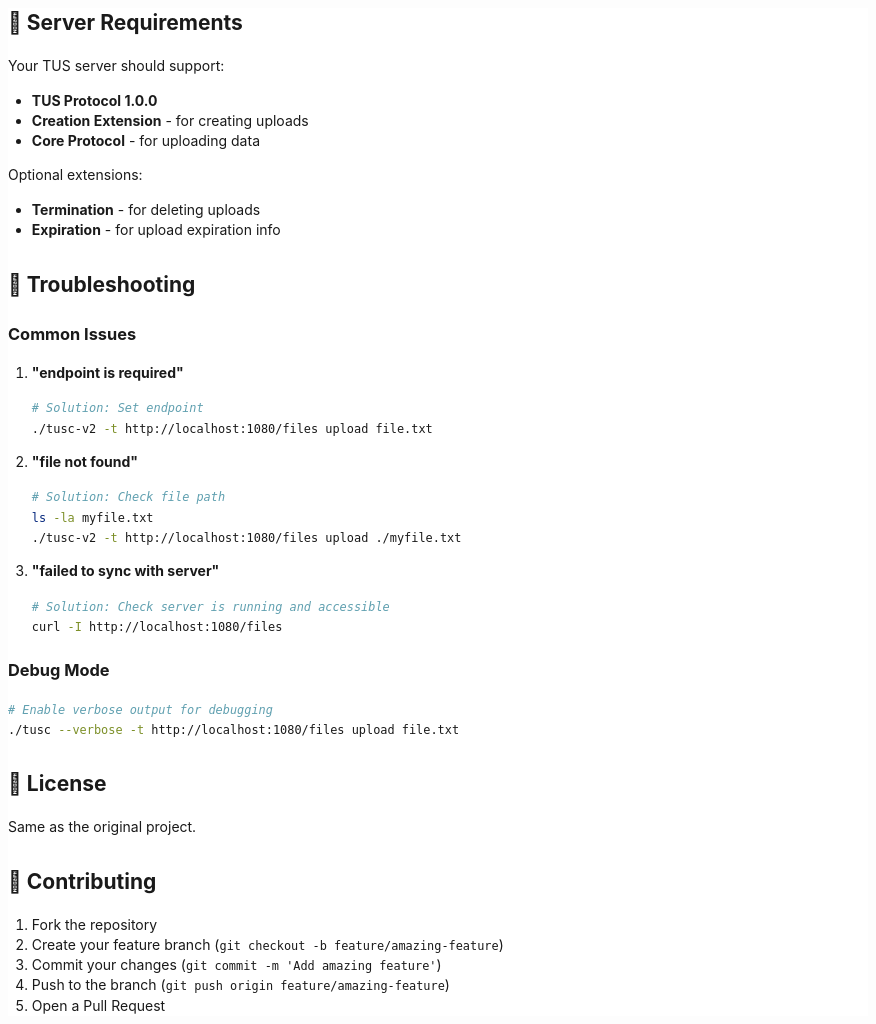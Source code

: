 ## 🚦 Server Requirements

Your TUS server should support:

- **TUS Protocol 1.0.0**
- **Creation Extension** - for creating uploads
- **Core Protocol** - for uploading data

Optional extensions:
- **Termination** - for deleting uploads
- **Expiration** - for upload expiration info

## 🐛 Troubleshooting

### Common Issues

1. **"endpoint is required"**
   ```bash
   # Solution: Set endpoint
   ./tusc-v2 -t http://localhost:1080/files upload file.txt
   ```

2. **"file not found"**
   ```bash
   # Solution: Check file path
   ls -la myfile.txt
   ./tusc-v2 -t http://localhost:1080/files upload ./myfile.txt
   ```

3. **"failed to sync with server"**
   ```bash
   # Solution: Check server is running and accessible
   curl -I http://localhost:1080/files
   ```

### Debug Mode

```bash
# Enable verbose output for debugging
./tusc --verbose -t http://localhost:1080/files upload file.txt
```

## 📝 License

Same as the original project.

## 🤝 Contributing

1. Fork the repository
2. Create your feature branch (`git checkout -b feature/amazing-feature`)
3. Commit your changes (`git commit -m 'Add amazing feature'`)
4. Push to the branch (`git push origin feature/amazing-feature`)
5. Open a Pull Request
